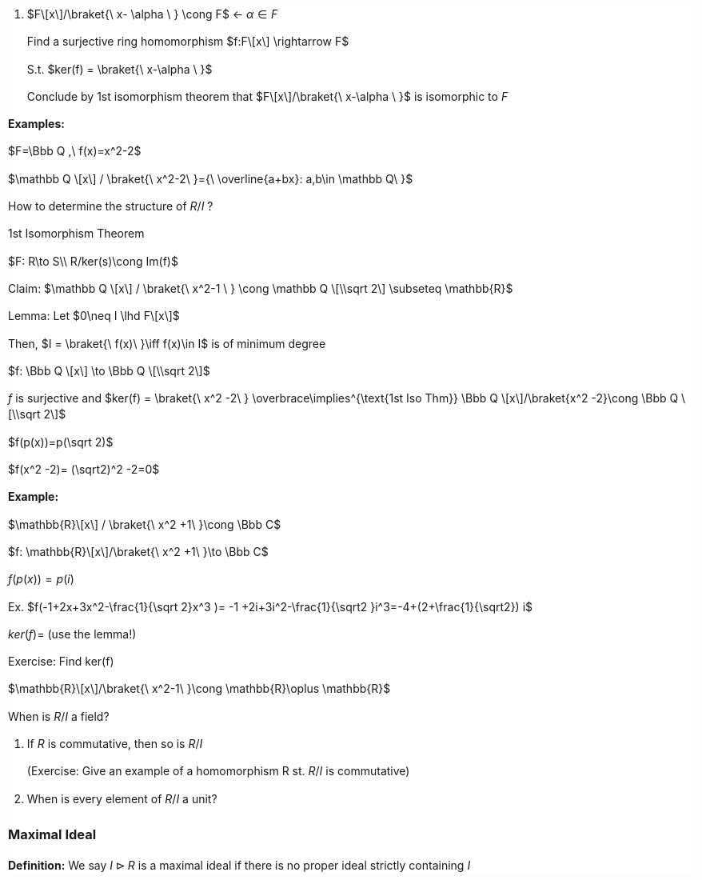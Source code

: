 1. $F\[x\]/\braket{\ x- \alpha \ } \cong F$  ← $\alpha \in F$
   
   Find a surjective ring homomorphism $f:F\[x\] \rightarrow F$
   
   S.t. $ker(f) = \braket{\ x-\alpha \ }$
   
   Conclude by 1st isomorphism theorem that $F\[x\]/\braket{\ x-\alpha \ }$ is isomorphic to $F$

**Examples:**

$F=\Bbb Q ,\ f(x)=x^2-2$

$\mathbb Q \[x\] / \braket{\ x^2-2\ }={\ \overline{a+bx}: a,b\in \mathbb Q\ }$

How to determine the structure of $R/I$ ?

1st Isomorphism Theorem

$F: R\to S\\ R/ker(s)\cong Im(f)$

Claim: $\mathbb Q \[x\] / \braket{\ x^2-1 \ } \cong \mathbb Q \[\\sqrt 2\] \subseteq \mathbb{R}$

Lemma: Let $0\neq I \lhd F\[x\]$

Then, $I = \braket{\ f(x)\ }\iff f(x)\in I$  is of minimum degree

$f: \Bbb Q \[x\] \to \Bbb Q \[\\sqrt 2\]$

$f$ is surjective and $ker(f) = \braket{\ x^2 -2\ } \overbrace\implies^{\text{1st Iso Thm}} \Bbb Q \[x\]/\braket{x^2 -2}\cong \Bbb Q \[\\sqrt 2\]$

$f(p(x))=p(\sqrt 2)$

$f(x^2 -2)= (\sqrt2)^2 -2=0$

**Example:**

$\mathbb{R}\[x\] / \braket{\ x^2 +1\ }\cong \Bbb C$ 

$f: \mathbb{R}\[x\]/\braket{\ x^2 +1\ }\to \Bbb C$

$f(p(x))=p(i)$

Ex. $f(-1+2x+3x^2-\frac{1}{\sqrt 2}x^3 )= -1 +2i+3i^2-\frac{1}{\sqrt2 }i^3=-4+(2+\frac{1}{\sqrt2}) i$

$ker(f) =$  (use the lemma!)

Exercise: Find ker(f)

$\mathbb{R}\[x\]/\braket{\ x^2-1\ }\cong \mathbb{R}\oplus \mathbb{R}$

When is $R/I$ a field?

1. If $R$ is commutative, then so is $R/I$
   
   (Exercise: Give an example of a homomorphism R st. $R/I$ is commutative)

1. When is every element of $R/I$ a unit?

### Maximal Ideal

**Definition:** We say  $I \rhd  R$  is a maximal ideal if there is no proper ideal strictly containing $I$
